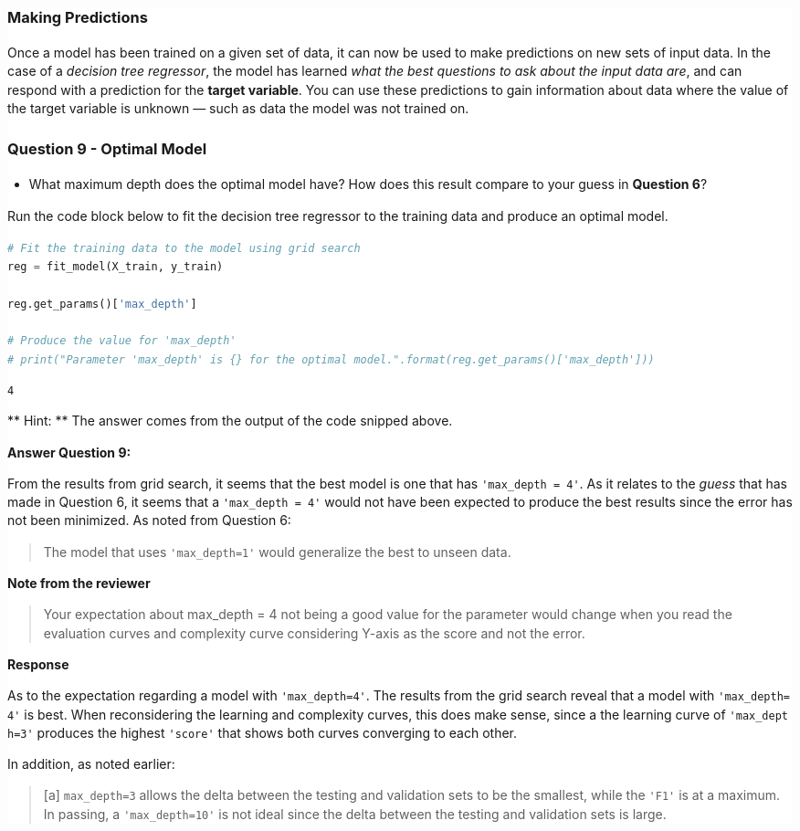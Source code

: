 ### Making Predictions
Once a model has been trained on a given set of data, it can now be used to make predictions on new sets of input data. In the case of a *decision tree regressor*, the model has learned *what the best questions to ask about the input data are*, and can respond with a prediction for the **target variable**. You can use these predictions to gain information about data where the value of the target variable is unknown — such as data the model was not trained on.

### Question 9 - Optimal Model

* What maximum depth does the optimal model have? How does this result compare to your guess in **Question 6**?  

Run the code block below to fit the decision tree regressor to the training data and produce an optimal model.


```python
# Fit the training data to the model using grid search
reg = fit_model(X_train, y_train)

reg.get_params()['max_depth']

# Produce the value for 'max_depth'
# print("Parameter 'max_depth' is {} for the optimal model.".format(reg.get_params()['max_depth']))
```




    4



** Hint: ** The answer comes from the output of the code snipped above.

**Answer Question 9:**

From the results from grid search, it seems that the best model is one that has `'max_depth = 4'`.  As it relates to the *guess* that has made in Question 6, it seems that a `'max_depth = 4'` would not have been expected to produce the best results since the error has not been minimized. As noted from Question 6:

> The model that uses  `'max_depth=1'` would generalize the best to unseen data. 

**Note from the reviewer**

>Your expectation about max_depth = 4 not being a good value for the parameter would change when you read the evaluation curves and complexity curve considering Y-axis as the score and not the error.

**Response**

As to the expectation regarding a model with `'max_depth=4'`. The results from the grid search reveal that a model with `'max_depth=4'` is best.  When reconsidering the learning and complexity curves, this does make sense, since a the learning curve of `'max_depth=3'` produces the highest `'score'` that shows both curves converging to each other.  

In addition, as noted earlier:

>[a] `max_depth=3` allows the delta between the testing and validation sets to be the smallest, while the `'F1'` is at a maximum. In passing, a `'max_depth=10'` is not ideal since the delta between the testing and validation sets is large.

